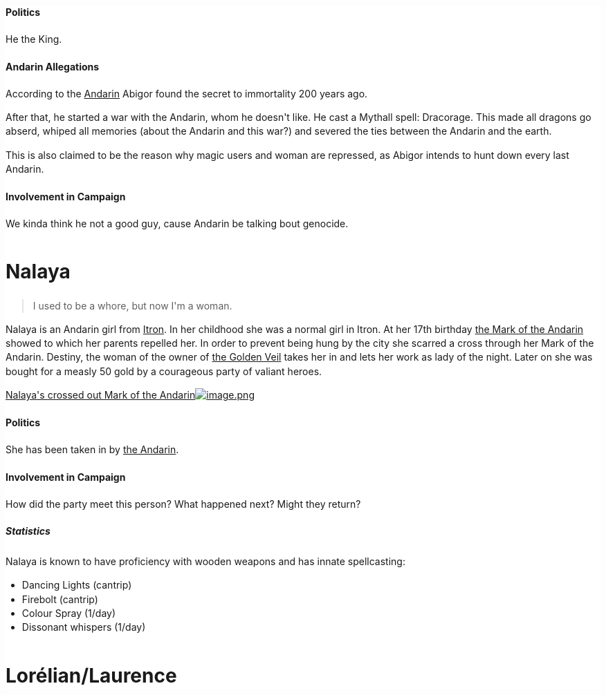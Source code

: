 #### Politics

He the King.

#### Andarin Allegations  


According to the [Andarin](https://bookstack.hemels.me/link/14#bkmrk-page-title) Abigor found the secret to immortality 200 years ago.

After that, he started a war with the Andarin, whom he doesn't like. He cast a Mythall spell: Dracorage. This made all dragons go abserd, whiped all memories (about the Andarin and this war?) and severed the ties between the Andarin and the earth.

This is also claimed to be the reason why magic users and woman are repressed, as Abigor intends to hunt down every last Andarin.

#### Involvement in Campaign

We kinda think he not a good guy, cause Andarin be talking bout genocide.

# Nalaya

> I used to be a whore, but now I'm a woman.


Nalaya is an Andarin girl from [Itron](https://bookstack.hemels.me/link/25#bkmrk-page-title). In her childhood she was a normal girl in Itron. At her 17th birthday [the Mark of the Andarin](https://bookstack.hemels.me/link/14#bkmrk-page-title) showed to which her parents repelled her. In order to prevent being hung by the city she scarred a cross through her Mark of the Andarin. Destiny, the woman of the owner of [the Golden Veil](https://bookstack.hemels.me/link/25#bkmrk-shaggy-tabbythe-firs) takes her in and lets her work as lady of the night. Later on she was bought for a measly 50 gold by a courageous party of valiant heroes.

[Nalaya's crossed out Mark of the Andarin![image.png](https://bookstack.hemels.me/uploads/images/gallery/2024-07/scaled-1680-/image.png)](https://bookstack.hemels.me/uploads/images/gallery/2024-07/image.png)

#### Politics

She has been taken in by [the Andarin](https://bookstack.hemels.me/link/14#bkmrk-page-title).

#### Involvement in Campaign

How did the party meet this person? What happened next? Might they return?

##### Statistics

Nalaya is known to have proficiency with wooden weapons and has innate spellcasting:

- Dancing Lights (cantrip)
- Firebolt (cantrip)
- Colour Spray (1/day)
- Dissonant whispers (1/day)

# Lorélian/Laurence
